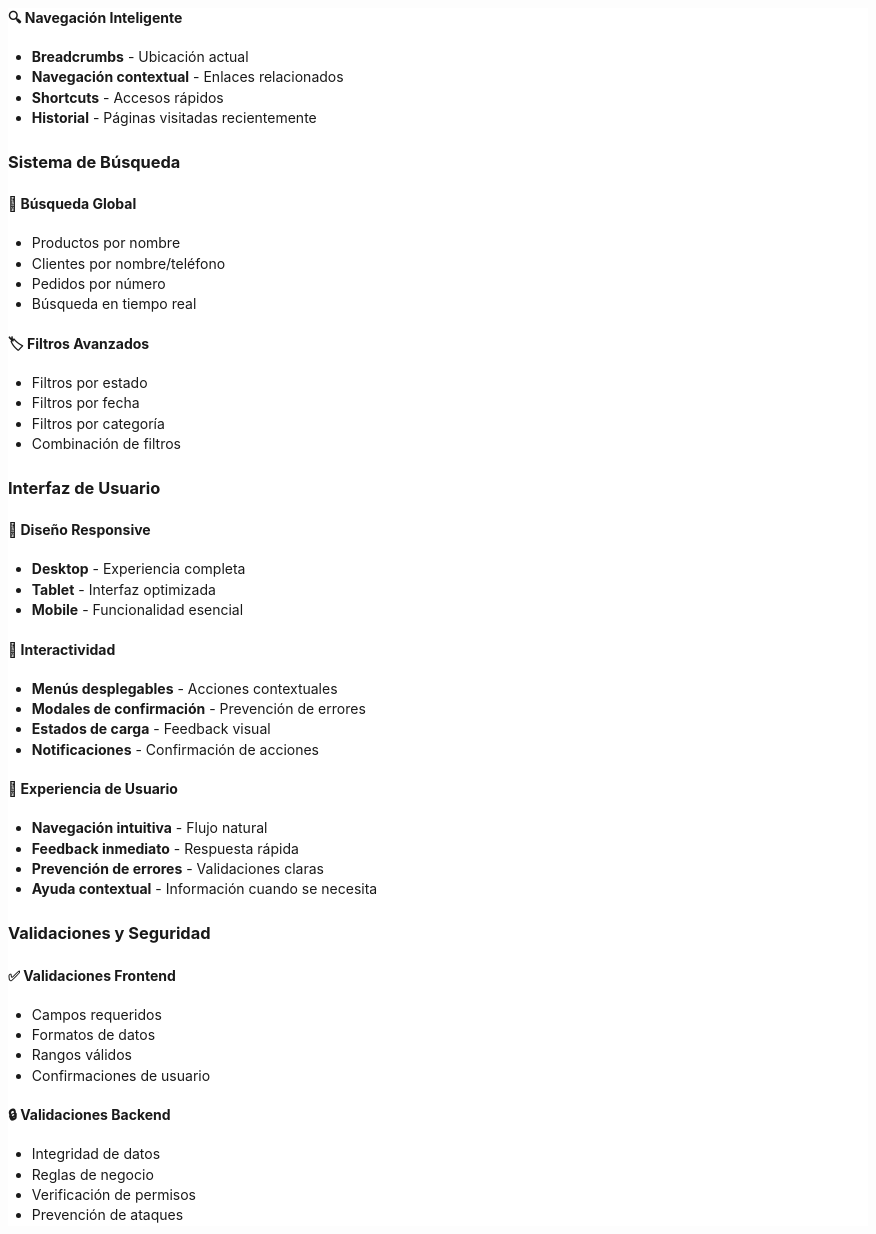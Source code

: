 #### 🔍 Navegación Inteligente
- **Breadcrumbs** - Ubicación actual
- **Navegación contextual** - Enlaces relacionados
- **Shortcuts** - Accesos rápidos
- **Historial** - Páginas visitadas recientemente

### Sistema de Búsqueda

#### 🔎 Búsqueda Global
- Productos por nombre
- Clientes por nombre/teléfono
- Pedidos por número
- Búsqueda en tiempo real

#### 🏷️ Filtros Avanzados
- Filtros por estado
- Filtros por fecha
- Filtros por categoría
- Combinación de filtros

### Interfaz de Usuario

#### 🎨 Diseño Responsive
- **Desktop** - Experiencia completa
- **Tablet** - Interfaz optimizada
- **Mobile** - Funcionalidad esencial

#### 💫 Interactividad
- **Menús desplegables** - Acciones contextuales
- **Modales de confirmación** - Prevención de errores
- **Estados de carga** - Feedback visual
- **Notificaciones** - Confirmación de acciones

#### 🎯 Experiencia de Usuario
- **Navegación intuitiva** - Flujo natural
- **Feedback inmediato** - Respuesta rápida
- **Prevención de errores** - Validaciones claras
- **Ayuda contextual** - Información cuando se necesita

### Validaciones y Seguridad

#### ✅ Validaciones Frontend
- Campos requeridos
- Formatos de datos
- Rangos válidos
- Confirmaciones de usuario

#### 🔒 Validaciones Backend
- Integridad de datos
- Reglas de negocio
- Verificación de permisos
- Prevención de ataques
